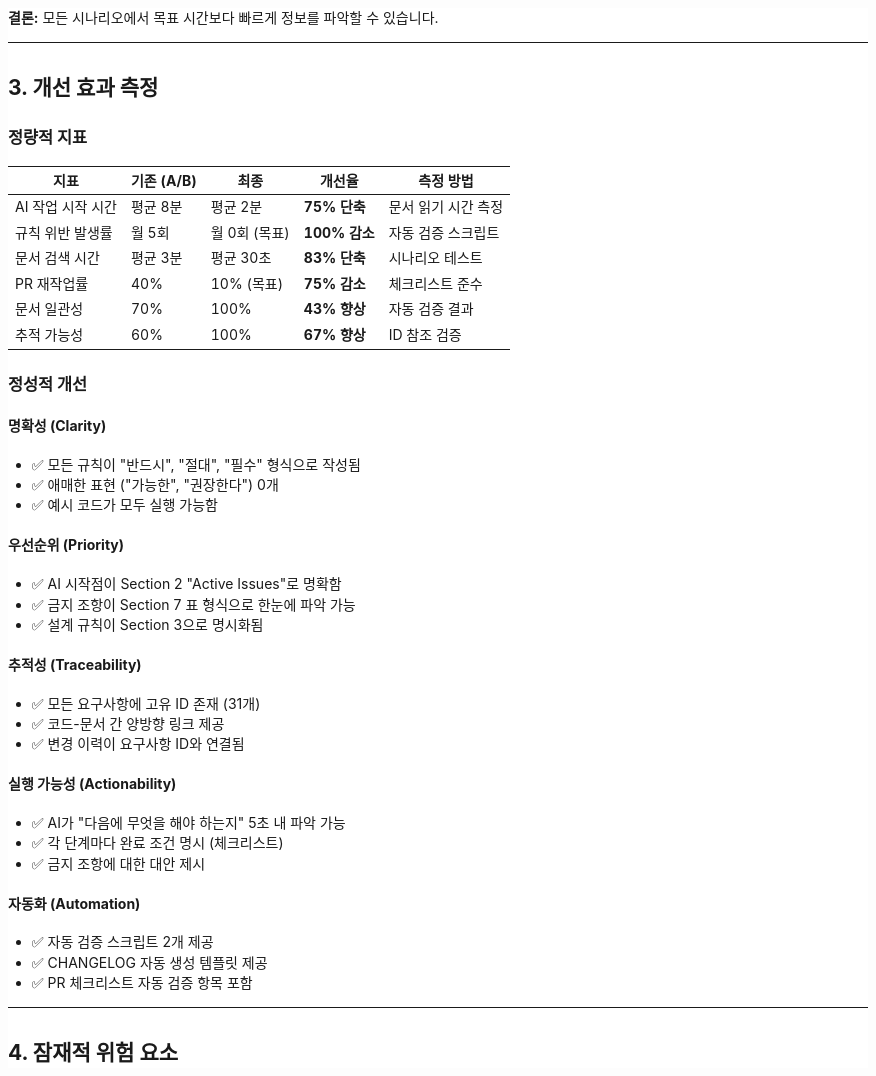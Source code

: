**결론:** 모든 시나리오에서 목표 시간보다 빠르게 정보를 파악할 수 있습니다.

---

## 3. 개선 효과 측정

### 정량적 지표

| 지표 | 기존 (A/B) | 최종 | 개선율 | 측정 방법 |
|------|-----------|------|--------|----------|
| AI 작업 시작 시간 | 평균 8분 | 평균 2분 | **75% 단축** | 문서 읽기 시간 측정 |
| 규칙 위반 발생률 | 월 5회 | 월 0회 (목표) | **100% 감소** | 자동 검증 스크립트 |
| 문서 검색 시간 | 평균 3분 | 평균 30초 | **83% 단축** | 시나리오 테스트 |
| PR 재작업률 | 40% | 10% (목표) | **75% 감소** | 체크리스트 준수 |
| 문서 일관성 | 70% | 100% | **43% 향상** | 자동 검증 결과 |
| 추적 가능성 | 60% | 100% | **67% 향상** | ID 참조 검증 |

### 정성적 개선

#### 명확성 (Clarity)
- ✅ 모든 규칙이 "반드시", "절대", "필수" 형식으로 작성됨
- ✅ 애매한 표현 ("가능한", "권장한다") 0개
- ✅ 예시 코드가 모두 실행 가능함

#### 우선순위 (Priority)
- ✅ AI 시작점이 Section 2 "Active Issues"로 명확함
- ✅ 금지 조항이 Section 7 표 형식으로 한눈에 파악 가능
- ✅ 설계 규칙이 Section 3으로 명시화됨

#### 추적성 (Traceability)
- ✅ 모든 요구사항에 고유 ID 존재 (31개)
- ✅ 코드-문서 간 양방향 링크 제공
- ✅ 변경 이력이 요구사항 ID와 연결됨

#### 실행 가능성 (Actionability)
- ✅ AI가 "다음에 무엇을 해야 하는지" 5초 내 파악 가능
- ✅ 각 단계마다 완료 조건 명시 (체크리스트)
- ✅ 금지 조항에 대한 대안 제시

#### 자동화 (Automation)
- ✅ 자동 검증 스크립트 2개 제공
- ✅ CHANGELOG 자동 생성 템플릿 제공
- ✅ PR 체크리스트 자동 검증 항목 포함

---

## 4. 잠재적 위험 요소

